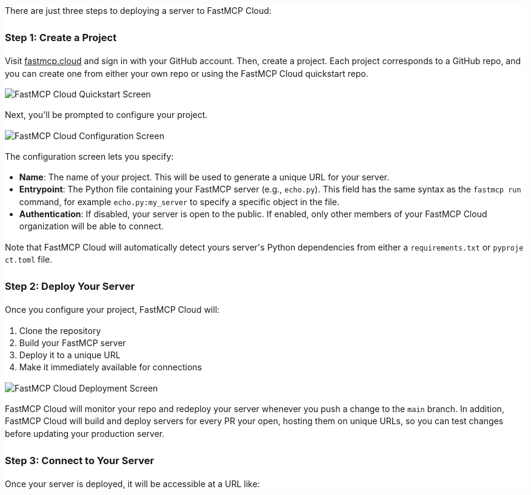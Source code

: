 There are just three steps to deploying a server to FastMCP Cloud:

### Step 1: Create a Project

Visit [fastmcp.cloud](https://fastmcp.cloud) and sign in with your GitHub account. Then, create a project. Each project corresponds to a GitHub repo, and you can create one from either your own repo or using the FastMCP Cloud quickstart repo.

<img src="https://mintcdn.com/fastmcp/hUosZw7ujHZFemrG/assets/images/fastmcp_cloud/quickstart.png?fit=max&auto=format&n=hUosZw7ujHZFemrG&q=85&s=a98be26fc2265a8b74476d1747287e53" alt="FastMCP Cloud Quickstart Screen" width="2656" height="1808" data-path="assets/images/fastmcp_cloud/quickstart.png" srcset="https://mintcdn.com/fastmcp/hUosZw7ujHZFemrG/assets/images/fastmcp_cloud/quickstart.png?w=280&fit=max&auto=format&n=hUosZw7ujHZFemrG&q=85&s=6574699628440718a296eecb1c9c1d34 280w, https://mintcdn.com/fastmcp/hUosZw7ujHZFemrG/assets/images/fastmcp_cloud/quickstart.png?w=560&fit=max&auto=format&n=hUosZw7ujHZFemrG&q=85&s=740b6cb6a21b2bd165f0348b7f70f1bb 560w, https://mintcdn.com/fastmcp/hUosZw7ujHZFemrG/assets/images/fastmcp_cloud/quickstart.png?w=840&fit=max&auto=format&n=hUosZw7ujHZFemrG&q=85&s=183e219af3c0d9bcc87a7e192f9d861a 840w, https://mintcdn.com/fastmcp/hUosZw7ujHZFemrG/assets/images/fastmcp_cloud/quickstart.png?w=1100&fit=max&auto=format&n=hUosZw7ujHZFemrG&q=85&s=5b22225c6d1f2fd48e461f6e7c8a4137 1100w, https://mintcdn.com/fastmcp/hUosZw7ujHZFemrG/assets/images/fastmcp_cloud/quickstart.png?w=1650&fit=max&auto=format&n=hUosZw7ujHZFemrG&q=85&s=9de436ae99e8e175268ab0415ae69373 1650w, https://mintcdn.com/fastmcp/hUosZw7ujHZFemrG/assets/images/fastmcp_cloud/quickstart.png?w=2500&fit=max&auto=format&n=hUosZw7ujHZFemrG&q=85&s=b2320ef39fff5ff3a00d5c09787fefc8 2500w" data-optimize="true" data-opv="2" />

Next, you'll be prompted to configure your project.

<img src="https://mintcdn.com/fastmcp/hUosZw7ujHZFemrG/assets/images/fastmcp_cloud/create_project.png?fit=max&auto=format&n=hUosZw7ujHZFemrG&q=85&s=4c221cd0734a6fd7b634970ac0aff73a" alt="FastMCP Cloud Configuration Screen" width="2656" height="1808" data-path="assets/images/fastmcp_cloud/create_project.png" srcset="https://mintcdn.com/fastmcp/hUosZw7ujHZFemrG/assets/images/fastmcp_cloud/create_project.png?w=280&fit=max&auto=format&n=hUosZw7ujHZFemrG&q=85&s=168c690ac8a8e5098b05c8e23cf9173b 280w, https://mintcdn.com/fastmcp/hUosZw7ujHZFemrG/assets/images/fastmcp_cloud/create_project.png?w=560&fit=max&auto=format&n=hUosZw7ujHZFemrG&q=85&s=16cd0ee3977040439e9982e8aa438ffe 560w, https://mintcdn.com/fastmcp/hUosZw7ujHZFemrG/assets/images/fastmcp_cloud/create_project.png?w=840&fit=max&auto=format&n=hUosZw7ujHZFemrG&q=85&s=4b0265a257b6a9510c85863da1b5e17a 840w, https://mintcdn.com/fastmcp/hUosZw7ujHZFemrG/assets/images/fastmcp_cloud/create_project.png?w=1100&fit=max&auto=format&n=hUosZw7ujHZFemrG&q=85&s=e898cfe81f01bf14312d98902be41b5c 1100w, https://mintcdn.com/fastmcp/hUosZw7ujHZFemrG/assets/images/fastmcp_cloud/create_project.png?w=1650&fit=max&auto=format&n=hUosZw7ujHZFemrG&q=85&s=d97a7ddad8e60c86e303faa8e37d784c 1650w, https://mintcdn.com/fastmcp/hUosZw7ujHZFemrG/assets/images/fastmcp_cloud/create_project.png?w=2500&fit=max&auto=format&n=hUosZw7ujHZFemrG&q=85&s=51b9fa2763dc5064c1eef4f8f90af77a 2500w" data-optimize="true" data-opv="2" />

The configuration screen lets you specify:

* **Name**: The name of your project. This will be used to generate a unique URL for your server.
* **Entrypoint**: The Python file containing your FastMCP server (e.g., `echo.py`). This field has the same syntax as the `fastmcp run` command, for example `echo.py:my_server` to specify a specific object in the file.
* **Authentication**: If disabled, your server is open to the public. If enabled, only other members of your FastMCP Cloud organization will be able to connect.

Note that FastMCP Cloud will automatically detect yours server's Python dependencies from either a `requirements.txt` or `pyproject.toml` file.

### Step 2: Deploy Your Server

Once you configure your project, FastMCP Cloud will:

1. Clone the repository
2. Build your FastMCP server
3. Deploy it to a unique URL
4. Make it immediately available for connections

<img src="https://mintcdn.com/fastmcp/hUosZw7ujHZFemrG/assets/images/fastmcp_cloud/deployment.png?fit=max&auto=format&n=hUosZw7ujHZFemrG&q=85&s=cdb7389c54a0d9d7853807b4bf996d63" alt="FastMCP Cloud Deployment Screen" width="2656" height="1808" data-path="assets/images/fastmcp_cloud/deployment.png" srcset="https://mintcdn.com/fastmcp/hUosZw7ujHZFemrG/assets/images/fastmcp_cloud/deployment.png?w=280&fit=max&auto=format&n=hUosZw7ujHZFemrG&q=85&s=a218792290c0798cd9e79f479904d245 280w, https://mintcdn.com/fastmcp/hUosZw7ujHZFemrG/assets/images/fastmcp_cloud/deployment.png?w=560&fit=max&auto=format&n=hUosZw7ujHZFemrG&q=85&s=a06622288cdbf1c267175e36965c4fb1 560w, https://mintcdn.com/fastmcp/hUosZw7ujHZFemrG/assets/images/fastmcp_cloud/deployment.png?w=840&fit=max&auto=format&n=hUosZw7ujHZFemrG&q=85&s=69c5e285cb70f1192f96caafa79eb26e 840w, https://mintcdn.com/fastmcp/hUosZw7ujHZFemrG/assets/images/fastmcp_cloud/deployment.png?w=1100&fit=max&auto=format&n=hUosZw7ujHZFemrG&q=85&s=831d6f9609c2a70d59ae087f4064b140 1100w, https://mintcdn.com/fastmcp/hUosZw7ujHZFemrG/assets/images/fastmcp_cloud/deployment.png?w=1650&fit=max&auto=format&n=hUosZw7ujHZFemrG&q=85&s=3247286a4749d1cfbe408ac6c3e02fce 1650w, https://mintcdn.com/fastmcp/hUosZw7ujHZFemrG/assets/images/fastmcp_cloud/deployment.png?w=2500&fit=max&auto=format&n=hUosZw7ujHZFemrG&q=85&s=f6b3a204d808cad20b40f200e2e40d7a 2500w" data-optimize="true" data-opv="2" />

FastMCP Cloud will monitor your repo and redeploy your server whenever you push a change to the `main` branch. In addition, FastMCP Cloud will build and deploy servers for every PR your open, hosting them on unique URLs, so you can test changes before updating your production server.

### Step 3: Connect to Your Server

Once your server is deployed, it will be accessible at a URL like:

```
```